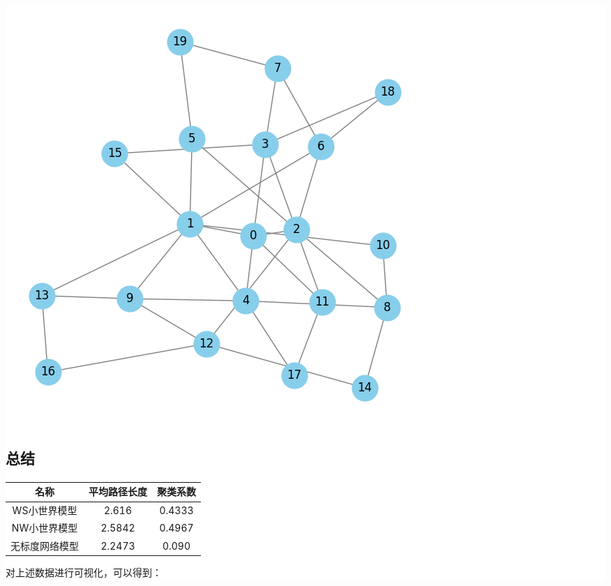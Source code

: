 ![无标度网络模型](figure/无标度网络模型.png)


## 总结

|名称|平均路径长度|聚类系数|
|:---:|:---:|:---:|
|WS小世界模型|2.616|0.4333|
|NW小世界模型|2.5842|0.4967|
|无标度网络模型|2.2473|0.090|

对上述数据进行可视化，可以得到：
